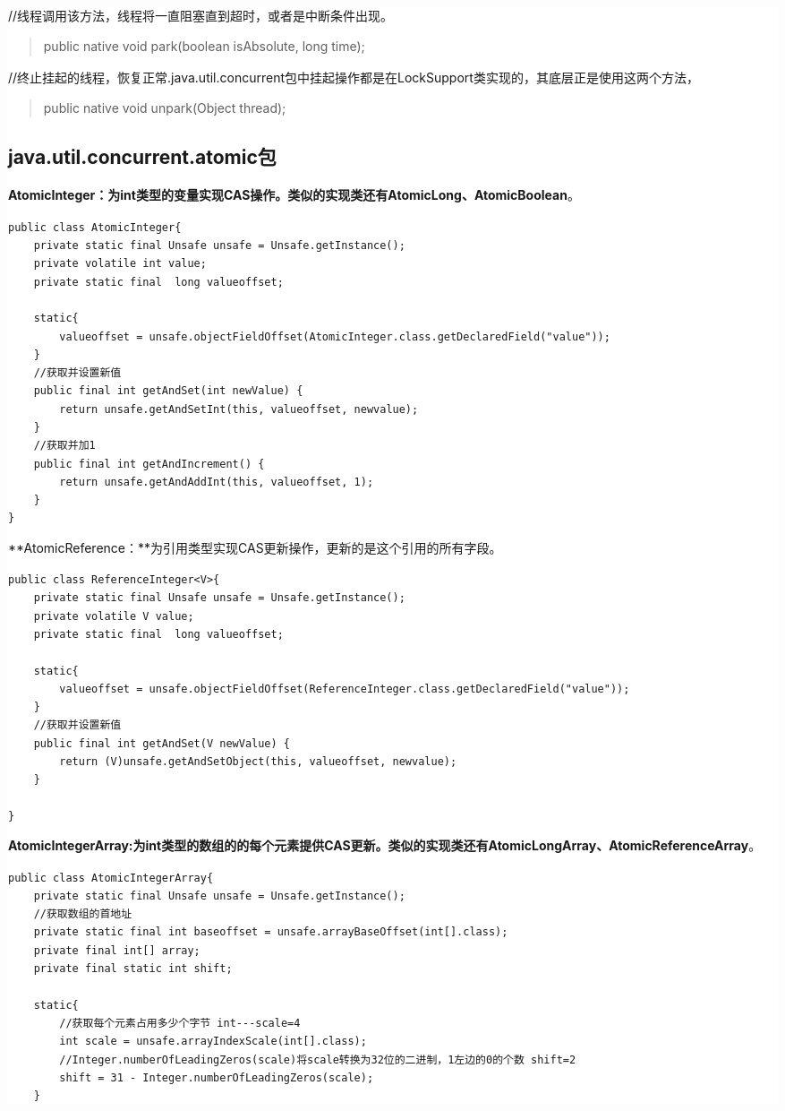 //线程调用该方法，线程将一直阻塞直到超时，或者是中断条件出现。  
>public native void park(boolean isAbsolute, long time);  

//终止挂起的线程，恢复正常.java.util.concurrent包中挂起操作都是在LockSupport类实现的，其底层正是使用这两个方法，  
>public native void unpark(Object thread); 


## java.util.concurrent.atomic包 ##
**AtomicInteger：**为int类型的变量实现CAS操作。类似的实现类还有**AtomicLong、AtomicBoolean**。

	public class AtomicInteger{
		private static final Unsafe unsafe = Unsafe.getInstance();
		private volatile int value;
		private static final  long valueoffset;
	
		static{
			valueoffset = unsafe.objectFieldOffset(AtomicInteger.class.getDeclaredField("value"));
		}
		//获取并设置新值
		public final int getAndSet(int newValue) {
			return unsafe.getAndSetInt(this, valueoffset, newvalue);
		}
		//获取并加1
		public final int getAndIncrement() {
			return unsafe.getAndAddInt(this, valueoffset, 1);
		}
	}

**AtomicReference：**为引用类型实现CAS更新操作，更新的是这个引用的所有字段。

	public class ReferenceInteger<V>{
		private static final Unsafe unsafe = Unsafe.getInstance();
		private volatile V value;
		private static final  long valueoffset;
	
		static{
			valueoffset = unsafe.objectFieldOffset(ReferenceInteger.class.getDeclaredField("value"));
		}
		//获取并设置新值
		public final int getAndSet(V newValue) {
			return (V)unsafe.getAndSetObject(this, valueoffset, newvalue);
		}
		
	}

**AtomicIntegerArray:**为int类型的数组的的每个元素提供CAS更新。类似的实现类还有**AtomicLongArray、AtomicReferenceArray**。

	public class AtomicIntegerArray{
		private static final Unsafe unsafe = Unsafe.getInstance();
		//获取数组的首地址
		private static final int baseoffset = unsafe.arrayBaseOffset(int[].class);
		private final int[] array;
		private final static int shift;
	
		static{
			//获取每个元素占用多少个字节 int---scale=4
			int scale = unsafe.arrayIndexScale(int[].class);
			//Integer.numberOfLeadingZeros(scale)将scale转换为32位的二进制，1左边的0的个数 shift=2
			shift = 31 - Integer.numberOfLeadingZeros(scale);
		}
	